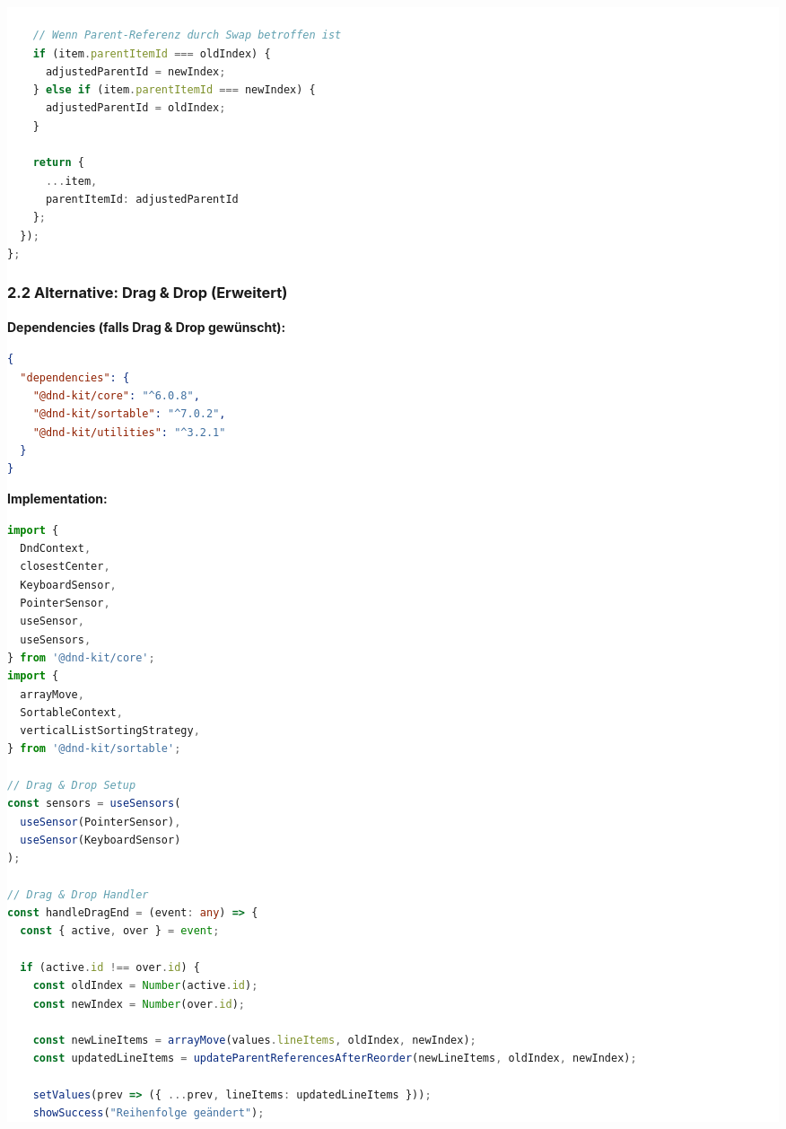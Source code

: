 ```typescript
    
    // Wenn Parent-Referenz durch Swap betroffen ist
    if (item.parentItemId === oldIndex) {
      adjustedParentId = newIndex;
    } else if (item.parentItemId === newIndex) {
      adjustedParentId = oldIndex;
    }
    
    return {
      ...item,
      parentItemId: adjustedParentId
    };
  });
};
```

### **2.2 Alternative: Drag & Drop (Erweitert)**

**Dependencies (falls Drag & Drop gewünscht):**
```json
{
  "dependencies": {
    "@dnd-kit/core": "^6.0.8",
    "@dnd-kit/sortable": "^7.0.2",
    "@dnd-kit/utilities": "^3.2.1"
  }
}
```

**Implementation:**
```typescript
import {
  DndContext,
  closestCenter,
  KeyboardSensor,
  PointerSensor,
  useSensor,
  useSensors,
} from '@dnd-kit/core';
import {
  arrayMove,
  SortableContext,
  verticalListSortingStrategy,
} from '@dnd-kit/sortable';

// Drag & Drop Setup
const sensors = useSensors(
  useSensor(PointerSensor),
  useSensor(KeyboardSensor)
);

// Drag & Drop Handler
const handleDragEnd = (event: any) => {
  const { active, over } = event;
  
  if (active.id !== over.id) {
    const oldIndex = Number(active.id);
    const newIndex = Number(over.id);
    
    const newLineItems = arrayMove(values.lineItems, oldIndex, newIndex);
    const updatedLineItems = updateParentReferencesAfterReorder(newLineItems, oldIndex, newIndex);
    
    setValues(prev => ({ ...prev, lineItems: updatedLineItems }));
    showSuccess("Reihenfolge geändert");
```